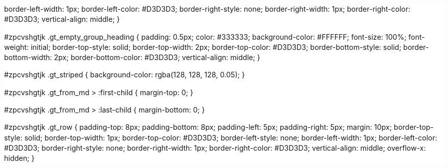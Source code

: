   border-left-width: 1px;
  border-left-color: #D3D3D3;
  border-right-style: none;
  border-right-width: 1px;
  border-right-color: #D3D3D3;
  vertical-align: middle;
}

#zpcvshgtjk .gt_empty_group_heading {
  padding: 0.5px;
  color: #333333;
  background-color: #FFFFFF;
  font-size: 100%;
  font-weight: initial;
  border-top-style: solid;
  border-top-width: 2px;
  border-top-color: #D3D3D3;
  border-bottom-style: solid;
  border-bottom-width: 2px;
  border-bottom-color: #D3D3D3;
  vertical-align: middle;
}

#zpcvshgtjk .gt_striped {
  background-color: rgba(128, 128, 128, 0.05);
}

#zpcvshgtjk .gt_from_md > :first-child {
  margin-top: 0;
}

#zpcvshgtjk .gt_from_md > :last-child {
  margin-bottom: 0;
}

#zpcvshgtjk .gt_row {
  padding-top: 8px;
  padding-bottom: 8px;
  padding-left: 5px;
  padding-right: 5px;
  margin: 10px;
  border-top-style: solid;
  border-top-width: 1px;
  border-top-color: #D3D3D3;
  border-left-style: none;
  border-left-width: 1px;
  border-left-color: #D3D3D3;
  border-right-style: none;
  border-right-width: 1px;
  border-right-color: #D3D3D3;
  vertical-align: middle;
  overflow-x: hidden;
}
